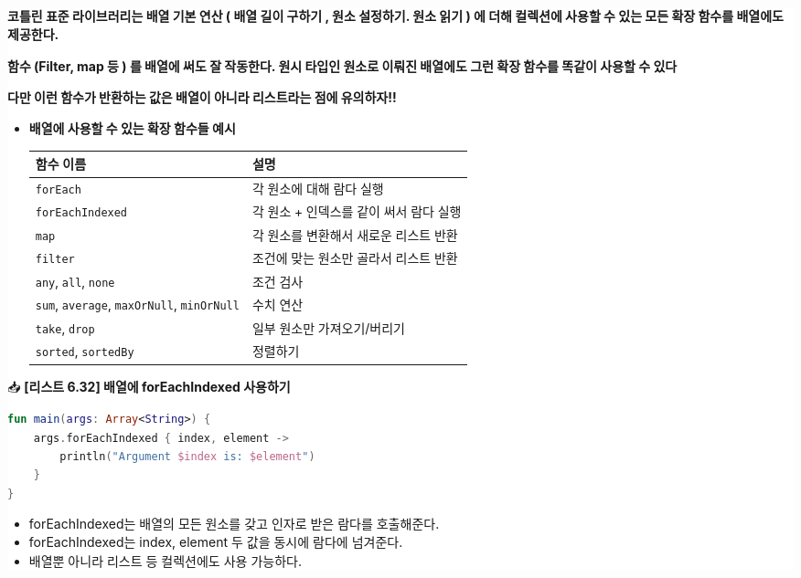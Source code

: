 <aside>

**코틀린 표준 라이브러리는 배열 기본 연산 ( 배열 길이 구하기 , 원소 설정하기. 원소 읽기 ) 에 더해 컬렉션에 사용할 수 있는 모든 확장 함수를 배열에도 제공한다.** 

**함수 (Filter, map 등 ) 를 배열에 써도 잘 작동한다. 원시 타입인 원소로 이뤄진 배열에도 그런 확장 함수를 똑같이 사용할 수 있다** 

**다만 이런 함수가 반환하는 값은 배열이 아니라 리스트라는 점에 유의하자!!**

</aside>

- **배열에 사용할 수 있는 확장 함수들 예시**
    
    
    | 함수 이름 | 설명 |
    | --- | --- |
    | `forEach` | 각 원소에 대해 람다 실행 |
    | `forEachIndexed` | 각 원소 + 인덱스를 같이 써서 람다 실행 |
    | `map` | 각 원소를 변환해서 새로운 리스트 반환 |
    | `filter` | 조건에 맞는 원소만 골라서 리스트 반환 |
    | `any`, `all`, `none` | 조건 검사 |
    | `sum`, `average`, `maxOrNull`, `minOrNull` | 수치 연산 |
    | `take`, `drop` | 일부 원소만 가져오기/버리기 |
    | `sorted`, `sortedBy` | 정렬하기 |

📥 **[리스트 6.32] 배열에 forEachIndexed 사용하기**

```kotlin
fun main(args: Array<String>) {
    args.forEachIndexed { index, element ->
        println("Argument $index is: $element")
    }
}
```

- forEachIndexed는 배열의 모든 원소를 갖고 인자로 받은 람다를 호출해준다.
- forEachIndexed는 index, element 두 값을 동시에 람다에 넘겨준다.
- 배열뿐 아니라 리스트 등 컬렉션에도 사용 가능하다.

